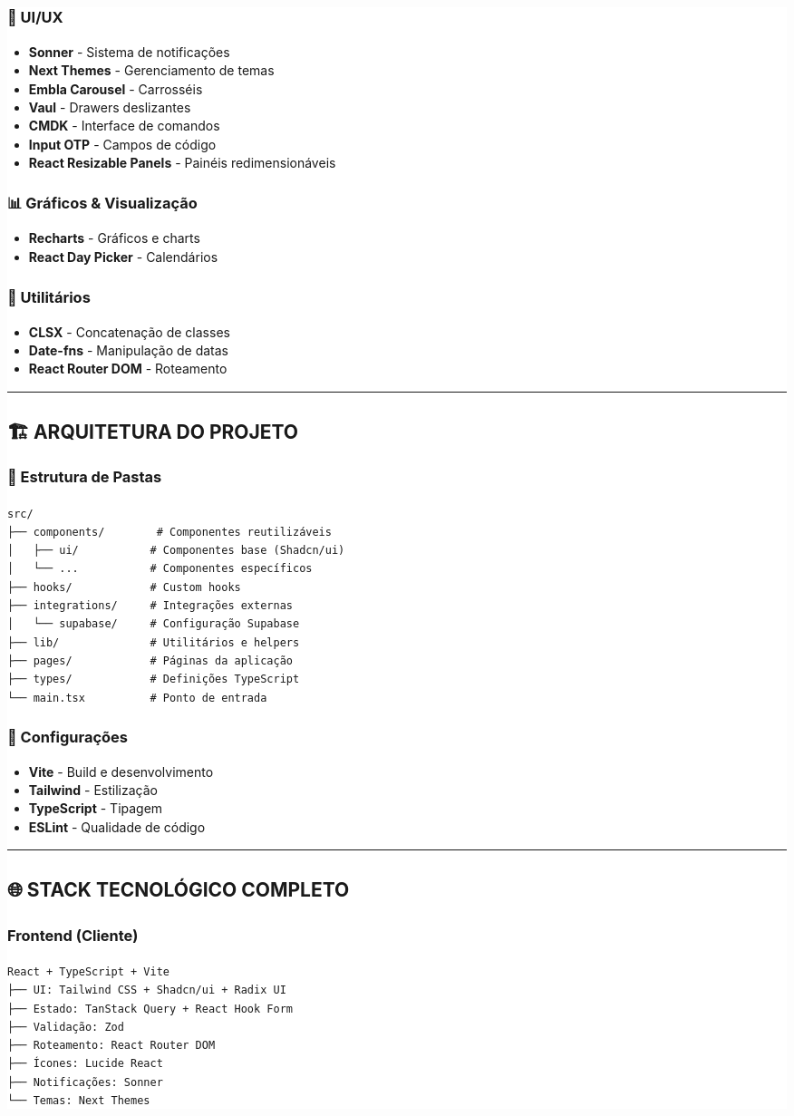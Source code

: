 ### **🎨 UI/UX**
- **Sonner** - Sistema de notificações
- **Next Themes** - Gerenciamento de temas
- **Embla Carousel** - Carrosséis
- **Vaul** - Drawers deslizantes
- **CMDK** - Interface de comandos
- **Input OTP** - Campos de código
- **React Resizable Panels** - Painéis redimensionáveis

### **📊 Gráficos & Visualização**
- **Recharts** - Gráficos e charts
- **React Day Picker** - Calendários

### **🔧 Utilitários**
- **CLSX** - Concatenação de classes
- **Date-fns** - Manipulação de datas
- **React Router DOM** - Roteamento

---

## 🏗️ **ARQUITETURA DO PROJETO**

### **📁 Estrutura de Pastas**
```
src/
├── components/        # Componentes reutilizáveis
│   ├── ui/           # Componentes base (Shadcn/ui)
│   └── ...           # Componentes específicos
├── hooks/            # Custom hooks
├── integrations/     # Integrações externas
│   └── supabase/     # Configuração Supabase
├── lib/              # Utilitários e helpers
├── pages/            # Páginas da aplicação
├── types/            # Definições TypeScript
└── main.tsx          # Ponto de entrada
```

### **🔧 Configurações**
- **Vite** - Build e desenvolvimento
- **Tailwind** - Estilização
- **TypeScript** - Tipagem
- **ESLint** - Qualidade de código

---

## 🌐 **STACK TECNOLÓGICO COMPLETO**

### **Frontend (Cliente)**
```
React + TypeScript + Vite
├── UI: Tailwind CSS + Shadcn/ui + Radix UI
├── Estado: TanStack Query + React Hook Form
├── Validação: Zod
├── Roteamento: React Router DOM
├── Ícones: Lucide React
├── Notificações: Sonner
└── Temas: Next Themes
```

